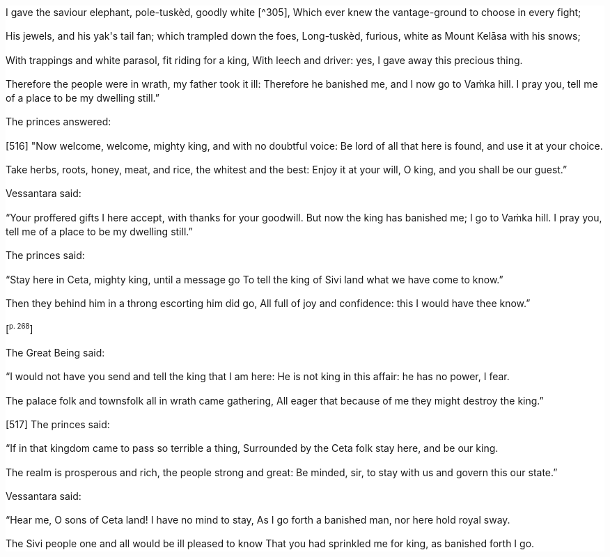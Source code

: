 I gave the saviour elephant, pole-tuskèd, goodly white [^305],
Which ever knew the vantage-ground to choose in every fight;

His jewels, and his yak's tail fan; which trampled down the foes,
Long-tuskèd, furious, white as Mount Kelāsa with his snows;

With trappings and white parasol, fit riding for a king,
With leech and driver: yes, I gave away this precious thing.

Therefore the people were in wrath, my father took it ill:
Therefore he banished me, and I now go to Vaṁka hill.
I pray you, tell me of a place to be my dwelling still.”

The princes answered:

\[516\] "Now welcome, welcome, mighty king, and with no doubtful voice:
Be lord of all that here is found, and use it at your choice.

Take herbs, roots, honey, meat, and rice, the whitest and the best:
Enjoy it at your will, O king, and you shall be our guest.”

Vessantara said:

“Your proffered gifts I here accept, with thanks for your goodwill.
But now the king has banished me; I go to Vaṁka hill.
I pray you, tell me of a place to be my dwelling still.”

The princes said:

“Stay here in Ceta, mighty king, until a message go
To tell the king of Sivi land what we have come to know.”

Then they behind him in a throng escorting him did go,
All full of joy and confidence: this I would have thee know.”

<span id="p268">[<sup><small>p. 268</small></sup>]</span>

The Great Being said:

“I would not have you send and tell the king that I am here:
He is not king in this affair: he has no power, I fear.

The palace folk and townsfolk all in wrath came gathering,
All eager that because of me they might destroy the king.”

\[517\] The princes said:

“If in that kingdom came to pass so terrible a thing,
Surrounded by the Ceta folk stay here, and be our king.

The realm is prosperous and rich, the people strong and great:
Be minded, sir, to stay with us and govern this our state.”

Vessantara said:

“Hear me, O sons of Ceta land! I have no mind to stay,
As I go forth a banished man, nor here hold royal sway.

The Sivi people one and all would be ill pleased to know
That you had sprinkled me for king, as banished forth I go.
